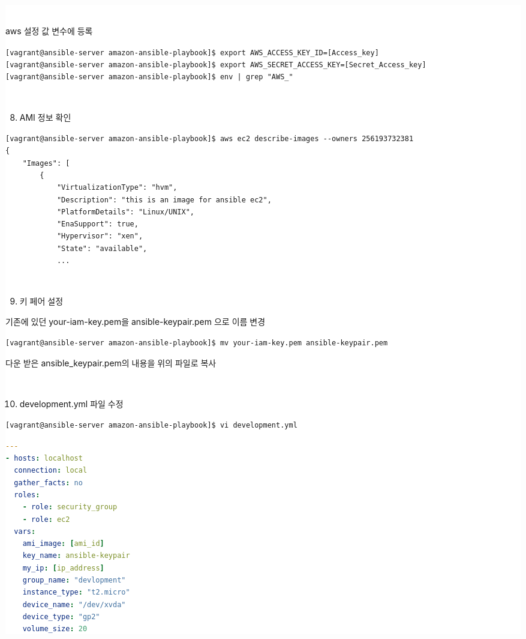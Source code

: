 <br>

aws 설정 값 변수에 등록

```
[vagrant@ansible-server amazon-ansible-playbook]$ export AWS_ACCESS_KEY_ID=[Access_key]
[vagrant@ansible-server amazon-ansible-playbook]$ export AWS_SECRET_ACCESS_KEY=[Secret_Access_key]
[vagrant@ansible-server amazon-ansible-playbook]$ env | grep "AWS_"
```

<br>

8. AMI 정보 확인

```
[vagrant@ansible-server amazon-ansible-playbook]$ aws ec2 describe-images --owners 256193732381
{
    "Images": [
        {
            "VirtualizationType": "hvm", 
            "Description": "this is an image for ansible ec2", 
            "PlatformDetails": "Linux/UNIX", 
            "EnaSupport": true, 
            "Hypervisor": "xen", 
            "State": "available", 
            ...
```

<br>

9. 키 페어 설정

기존에 있던 your-iam-key.pem을 ansible-keypair.pem 으로 이름 변경

```
[vagrant@ansible-server amazon-ansible-playbook]$ mv your-iam-key.pem ansible-keypair.pem
```

다운 받은 ansible_keypair.pem의 내용을 위의 파일로 복사

<br>

10. development.yml 파일 수정

```
[vagrant@ansible-server amazon-ansible-playbook]$ vi development.yml 
```

```yaml
---
- hosts: localhost
  connection: local
  gather_facts: no
  roles:
    - role: security_group
    - role: ec2
  vars:
    ami_image: [ami_id]
    key_name: ansible-keypair
    my_ip: [ip_address] 
    group_name: "devlopment"
    instance_type: "t2.micro"
    device_name: "/dev/xvda"
    device_type: "gp2"
    volume_size: 20 
```
